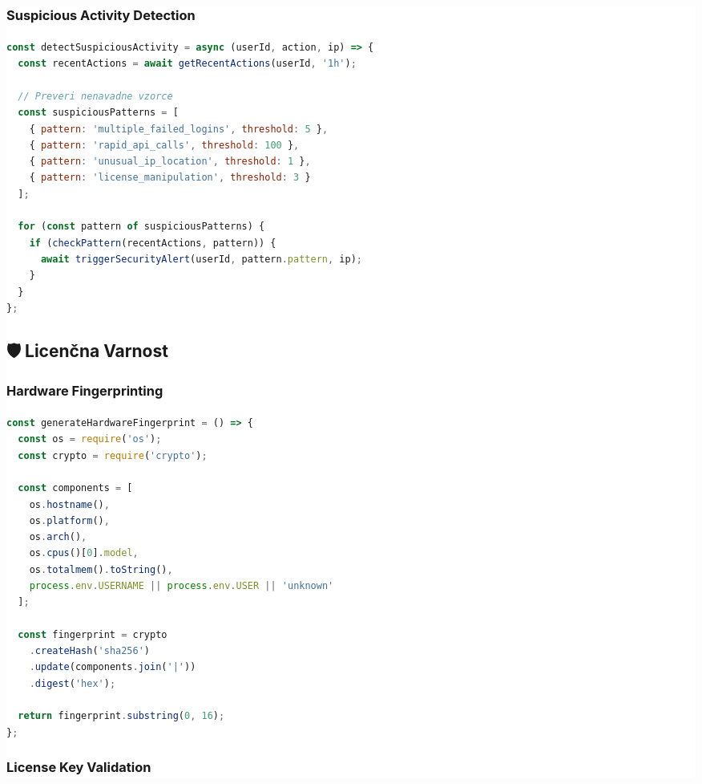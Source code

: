 
### **Suspicious Activity Detection**

```javascript
const detectSuspiciousActivity = async (userId, action, ip) => {
  const recentActions = await getRecentActions(userId, '1h');
  
  // Preveri nenavadne vzorce
  const suspiciousPatterns = [
    { pattern: 'multiple_failed_logins', threshold: 5 },
    { pattern: 'rapid_api_calls', threshold: 100 },
    { pattern: 'unusual_ip_location', threshold: 1 },
    { pattern: 'license_manipulation', threshold: 3 }
  ];
  
  for (const pattern of suspiciousPatterns) {
    if (checkPattern(recentActions, pattern)) {
      await triggerSecurityAlert(userId, pattern.pattern, ip);
    }
  }
};
```

## 🛡️ Licenčna Varnost

### **Hardware Fingerprinting**

```javascript
const generateHardwareFingerprint = () => {
  const os = require('os');
  const crypto = require('crypto');
  
  const components = [
    os.hostname(),
    os.platform(),
    os.arch(),
    os.cpus()[0].model,
    os.totalmem().toString(),
    process.env.USERNAME || process.env.USER || 'unknown'
  ];
  
  const fingerprint = crypto
    .createHash('sha256')
    .update(components.join('|'))
    .digest('hex');
    
  return fingerprint.substring(0, 16);
};
```

### **License Key Validation**
